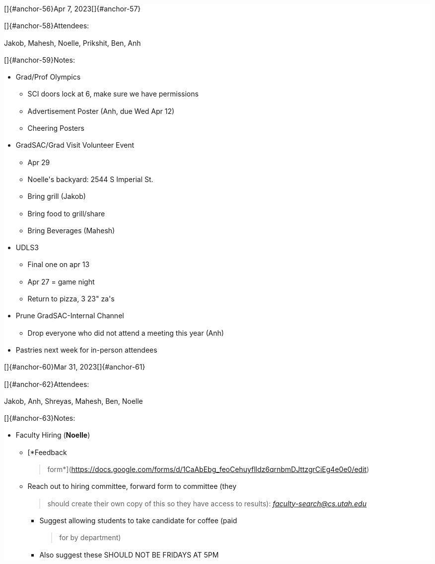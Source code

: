 []{#anchor-56}Apr 7, 2023[]{#anchor-57}

[]{#anchor-58}Attendees:

Jakob, Mahesh, Noelle, Prikshit, Ben, Anh

[]{#anchor-59}Notes:

-   Grad/Prof Olympics

    -   SCI doors lock at 6, make sure we have permissions

    -   Advertisement Poster (Anh, due Wed Apr 12)

    -   Cheering Posters

-   GradSAC/Grad Visit Volunteer Event

    -   Apr 29

    -   Noelle's backyard: 2544 S Imperial St.

    -   Bring grill (Jakob)

    -   Bring food to grill/share

    -   Bring Beverages (Mahesh)

-   UDLS3

    -   Final one on apr 13

    -   Apr 27 = game night

    -   Return to pizza, 3 23" za's

-   Prune GradSAC-Internal Channel

    -   Drop everyone who did not attend a meeting this year (Anh)

-   Pastries next week for in-person attendees

[]{#anchor-60}Mar 31, 2023[]{#anchor-61}

[]{#anchor-62}Attendees:

Jakob, Anh, Shreyas, Mahesh, Ben, Noelle

[]{#anchor-63}Notes:

-   Faculty Hiring (**Noelle**)

    -   [*Feedback
        > form*](https://docs.google.com/forms/d/1CaAbEbg_feoCehuyflldz6qrnbmDJttzgrCiEg4e0e0/edit)

    -   Reach out to hiring committee, forward form to committee (they
        > should create their own copy of this so they have access to
        > results):
        > [*faculty-search@cs.utah.edu*](mailto:faculty-search@cs.utah.edu)

        -   Suggest allowing students to take candidate for coffee (paid
            > for by department)

        -   Also suggest these SHOULD NOT BE FRIDAYS AT 5PM
